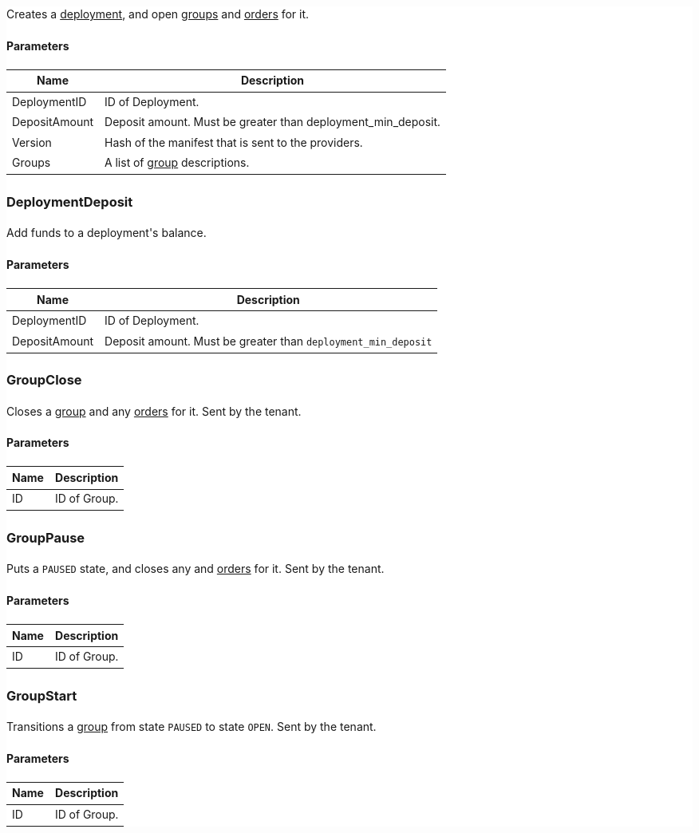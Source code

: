 Creates a [deployment](#deployment), and open [groups](#group) and [orders](#order) for it.

#### Parameters

| Name          | Description                                                  |
| ------------- | ------------------------------------------------------------ |
| DeploymentID  | ID of Deployment.                                            |
| DepositAmount | Deposit amount. Must be greater than deployment_min_deposit. |
| Version       | Hash of the manifest that is sent to the providers.          |
| Groups        | A list of [group](#group) descriptions.                      |

### DeploymentDeposit

Add funds to a deployment's balance.

#### Parameters

| Name          | Description                                                   |
| ------------- | ------------------------------------------------------------- |
| DeploymentID  | ID of Deployment.                                             |
| DepositAmount | Deposit amount. Must be greater than `deployment_min_deposit` |

### GroupClose

Closes a [group](#group) and any [orders](#order) for it. Sent by the tenant.

#### Parameters

| Name | Description  |
| ---- | ------------ |
| ID   | ID of Group. |

### GroupPause

Puts a `PAUSED` state, and closes any and [orders](#order) for it. Sent by the tenant.

#### Parameters

| Name | Description  |
| ---- | ------------ |
| ID   | ID of Group. |

### GroupStart

Transitions a [group](#group) from state `PAUSED` to state `OPEN`. Sent by the tenant.

#### Parameters

| Name | Description  |
| ---- | ------------ |
| ID   | ID of Group. |

